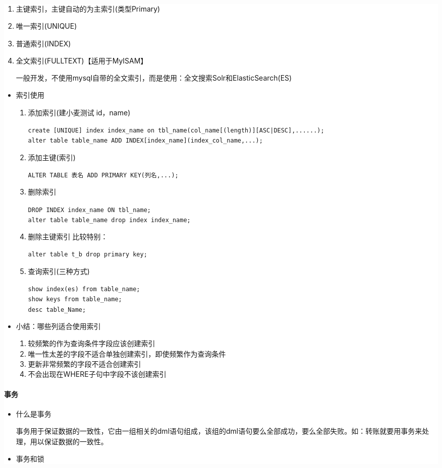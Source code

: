   1. 主键索引，主键自动的为主索引(类型Primary)

  2. 唯一索引(UNIQUE)

  3. 普通索引(INDEX)

  4. 全文索引(FULLTEXT)【适用于MyISAM】

     一般开发，不使用mysql自带的全文索引，而是使用：全文搜索Solr和ElasticSearch(ES)

- 索引使用

  1. 添加索引(建小麦测试 id，name)

     ```mysql
     create [UNIQUE] index index_name on tbl_name(col_name[(length)][ASC|DESC],......);
     alter table table_name ADD INDEX[index_name](index_col_name,...);
     ```

  2. 添加主键(索引)

     ```mysql
     ALTER TABLE 表名 ADD PRIMARY KEY(列名,...);
     ```

  3. 删除索引

     ```mysql
     DROP INDEX index_name ON tbl_name;
     alter table table_name drop index index_name;
     ```

  4. 删除主键索引 比较特别：

     ```mysql
     alter table t_b drop primary key;
     ```

  5. 查询索引(三种方式)

     ```mysql
     show index(es) from table_name;
     show keys from table_name;
     desc table_Name;
     ```

- 小结：哪些列适合使用索引

  1. 较频繁的作为查询条件字段应该创建索引
  2. 唯一性太差的字段不适合单独创建索引，即使频繁作为查询条件
  3. 更新非常频繁的字段不适合创建索引
  4. 不会出现在WHERE子句中字段不该创建索引

#### 事务

- 什么是事务

  事务用于保证数据的一致性，它由一组相关的dml语句组成，该组的dml语句要么全部成功，要么全部失败。如：转账就要用事务来处理，用以保证数据的一致性。

- 事务和锁
